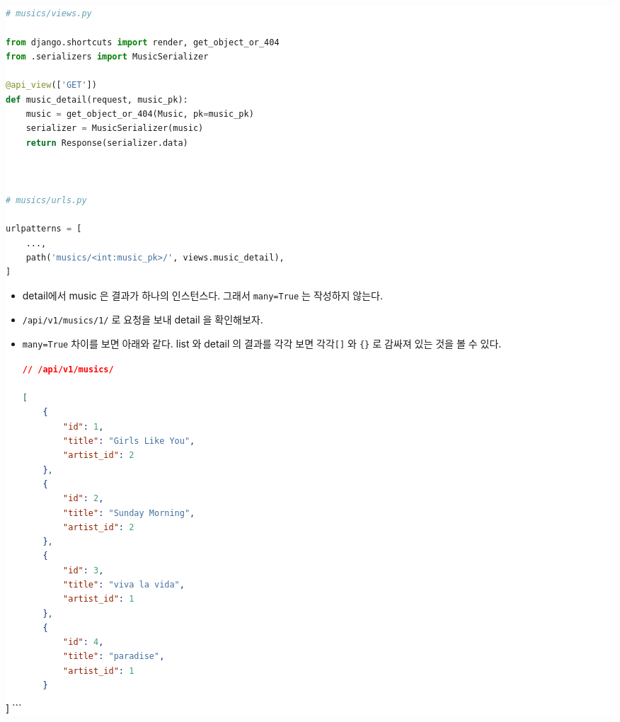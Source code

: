 ```python
# musics/views.py

from django.shortcuts import render, get_object_or_404
from .serializers import MusicSerializer

@api_view(['GET'])
def music_detail(request, music_pk):
    music = get_object_or_404(Music, pk=music_pk)
    serializer = MusicSerializer(music)
    return Response(serializer.data)

  
  
# musics/urls.py

urlpatterns = [
    ...,
    path('musics/<int:music_pk>/', views.music_detail),
]
```

- detail에서 music 은 결과가 하나의 인스턴스다. 그래서 `many=True` 는 작성하지 않는다.

- `/api/v1/musics/1/` 로 요청을 보내 detail 을 확인해보자.

- `many=True` 차이를 보면 아래와 같다. list 와 detail 의 결과를 각각 보면 각각`[]` 와 `{}` 로 감싸져 있는 것을 볼 수 있다.

    ```json
    // /api/v1/musics/
    
    [
        {
            "id": 1,
            "title": "Girls Like You",
            "artist_id": 2
        },
        {
            "id": 2,
            "title": "Sunday Morning",
            "artist_id": 2
        },
        {
            "id": 3,
            "title": "viva la vida",
            "artist_id": 1
        },
        {
            "id": 4,
            "title": "paradise",
            "artist_id": 1
        }
]
    ```
    